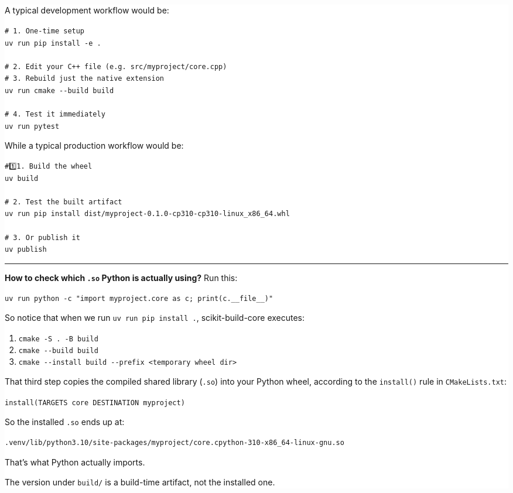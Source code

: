 
A typical development workflow would be:

```
# 1. One-time setup
uv run pip install -e .

# 2. Edit your C++ file (e.g. src/myproject/core.cpp)
# 3. Rebuild just the native extension
uv run cmake --build build

# 4. Test it immediately
uv run pytest
```

While a typical production workflow would be:

```
#1️⃣1. Build the wheel
uv build

# 2. Test the built artifact
uv run pip install dist/myproject-0.1.0-cp310-cp310-linux_x86_64.whl

# 3. Or publish it
uv publish
```

-------


**How to check which `.so` Python is actually using?**
Run this:
```
uv run python -c "import myproject.core as c; print(c.__file__)"
```

So notice that when we run `uv run pip install .`, scikit-build-core executes:
1. `cmake -S . -B build`
2. `cmake --build build`
3. `cmake --install build --prefix <temporary wheel dir>`

That third step copies the compiled shared library (`.so`) into your Python wheel, according to the `install()` rule in `CMakeLists.txt`:
```
install(TARGETS core DESTINATION myproject)
```
So the installed `.so` ends up at:
```
.venv/lib/python3.10/site-packages/myproject/core.cpython-310-x86_64-linux-gnu.so
```
That’s what Python actually imports.

The version under `build/` is a build-time artifact, not the installed one.


